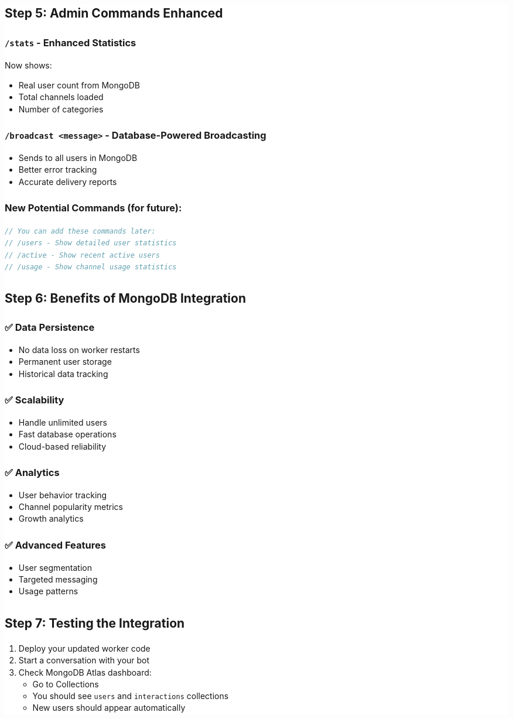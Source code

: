 ## Step 5: Admin Commands Enhanced

### `/stats` - Enhanced Statistics
Now shows:
- Real user count from MongoDB
- Total channels loaded
- Number of categories

### `/broadcast <message>` - Database-Powered Broadcasting
- Sends to all users in MongoDB
- Better error tracking
- Accurate delivery reports

### New Potential Commands (for future):
```javascript
// You can add these commands later:
// /users - Show detailed user statistics
// /active - Show recent active users
// /usage - Show channel usage statistics
```

## Step 6: Benefits of MongoDB Integration

### ✅ Data Persistence
- No data loss on worker restarts
- Permanent user storage
- Historical data tracking

### ✅ Scalability
- Handle unlimited users
- Fast database operations
- Cloud-based reliability

### ✅ Analytics
- User behavior tracking
- Channel popularity metrics
- Growth analytics

### ✅ Advanced Features
- User segmentation
- Targeted messaging
- Usage patterns

## Step 7: Testing the Integration

1. Deploy your updated worker code
2. Start a conversation with your bot
3. Check MongoDB Atlas dashboard:
   - Go to Collections
   - You should see `users` and `interactions` collections
   - New users should appear automatically
